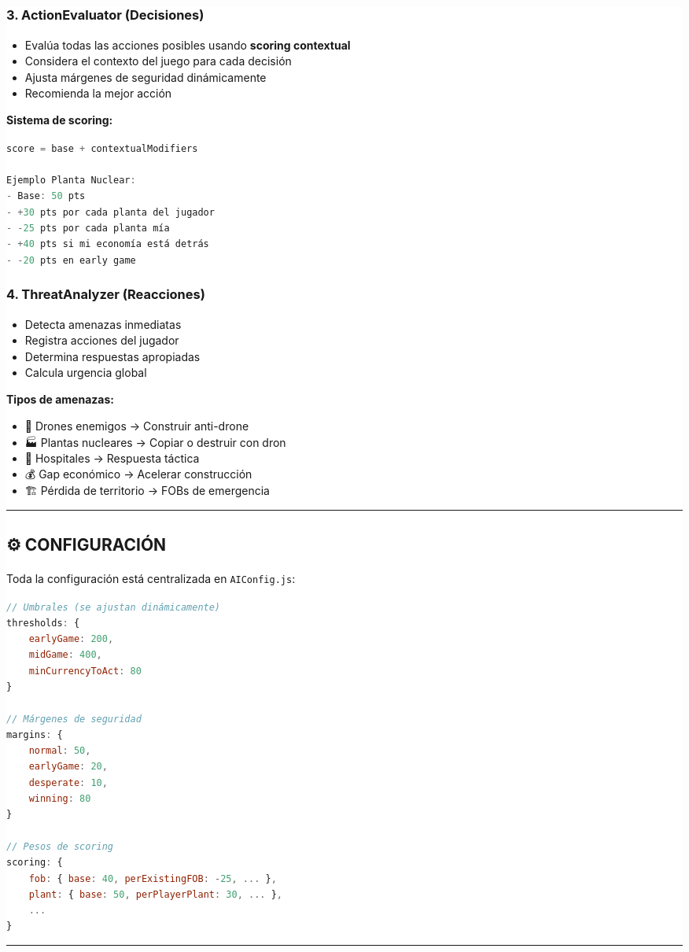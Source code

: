 ### **3. ActionEvaluator** (Decisiones)
- Evalúa todas las acciones posibles usando **scoring contextual**
- Considera el contexto del juego para cada decisión
- Ajusta márgenes de seguridad dinámicamente
- Recomienda la mejor acción

**Sistema de scoring:**
```javascript
score = base + contextualModifiers

Ejemplo Planta Nuclear:
- Base: 50 pts
- +30 pts por cada planta del jugador
- -25 pts por cada planta mía
- +40 pts si mi economía está detrás
- -20 pts en early game
```

### **4. ThreatAnalyzer** (Reacciones)
- Detecta amenazas inmediatas
- Registra acciones del jugador
- Determina respuestas apropiadas
- Calcula urgencia global

**Tipos de amenazas:**
- 🚁 Drones enemigos → Construir anti-drone
- 🏭 Plantas nucleares → Copiar o destruir con dron
- 🏥 Hospitales → Respuesta táctica
- 💰 Gap económico → Acelerar construcción
- 🏗️ Pérdida de territorio → FOBs de emergencia

---

## ⚙️ **CONFIGURACIÓN**

Toda la configuración está centralizada en `AIConfig.js`:

```javascript
// Umbrales (se ajustan dinámicamente)
thresholds: {
    earlyGame: 200,
    midGame: 400,
    minCurrencyToAct: 80
}

// Márgenes de seguridad
margins: {
    normal: 50,
    earlyGame: 20,
    desperate: 10,
    winning: 80
}

// Pesos de scoring
scoring: {
    fob: { base: 40, perExistingFOB: -25, ... },
    plant: { base: 50, perPlayerPlant: 30, ... },
    ...
}
```

---